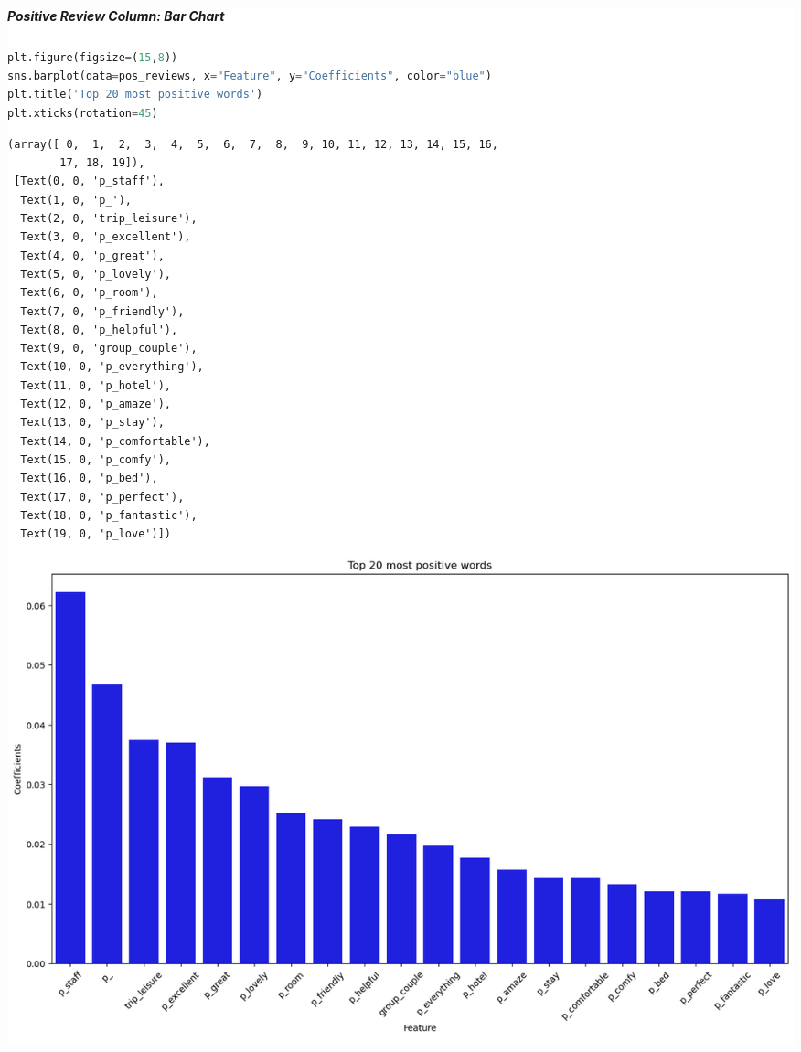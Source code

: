 

##### Positive Review Column: Bar Chart


```python
plt.figure(figsize=(15,8))
sns.barplot(data=pos_reviews, x="Feature", y="Coefficients", color="blue")
plt.title('Top 20 most positive words')
plt.xticks(rotation=45)
```




    (array([ 0,  1,  2,  3,  4,  5,  6,  7,  8,  9, 10, 11, 12, 13, 14, 15, 16,
            17, 18, 19]),
     [Text(0, 0, 'p_staff'),
      Text(1, 0, 'p_'),
      Text(2, 0, 'trip_leisure'),
      Text(3, 0, 'p_excellent'),
      Text(4, 0, 'p_great'),
      Text(5, 0, 'p_lovely'),
      Text(6, 0, 'p_room'),
      Text(7, 0, 'p_friendly'),
      Text(8, 0, 'p_helpful'),
      Text(9, 0, 'group_couple'),
      Text(10, 0, 'p_everything'),
      Text(11, 0, 'p_hotel'),
      Text(12, 0, 'p_amaze'),
      Text(13, 0, 'p_stay'),
      Text(14, 0, 'p_comfortable'),
      Text(15, 0, 'p_comfy'),
      Text(16, 0, 'p_bed'),
      Text(17, 0, 'p_perfect'),
      Text(18, 0, 'p_fantastic'),
      Text(19, 0, 'p_love')])




    
![png](output_51_1.png)